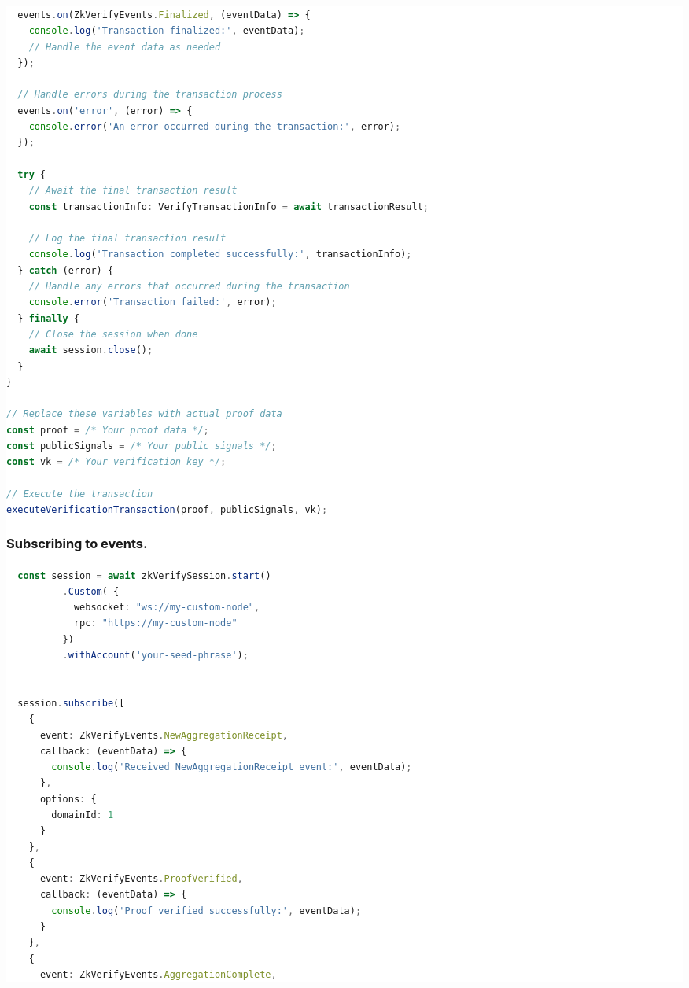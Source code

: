 ```typescript
  events.on(ZkVerifyEvents.Finalized, (eventData) => {
    console.log('Transaction finalized:', eventData);
    // Handle the event data as needed
  });

  // Handle errors during the transaction process
  events.on('error', (error) => {
    console.error('An error occurred during the transaction:', error);
  });

  try {
    // Await the final transaction result
    const transactionInfo: VerifyTransactionInfo = await transactionResult;

    // Log the final transaction result
    console.log('Transaction completed successfully:', transactionInfo);
  } catch (error) {
    // Handle any errors that occurred during the transaction
    console.error('Transaction failed:', error);
  } finally {
    // Close the session when done
    await session.close();
  }
}

// Replace these variables with actual proof data
const proof = /* Your proof data */;
const publicSignals = /* Your public signals */;
const vk = /* Your verification key */;

// Execute the transaction
executeVerificationTransaction(proof, publicSignals, vk);
```

### Subscribing to events.

```typescript
  const session = await zkVerifySession.start()
          .Custom( {
            websocket: "ws://my-custom-node",
            rpc: "https://my-custom-node"
          })
          .withAccount('your-seed-phrase');


  session.subscribe([
    {
      event: ZkVerifyEvents.NewAggregationReceipt,
      callback: (eventData) => {
        console.log('Received NewAggregationReceipt event:', eventData);
      },
      options: {
        domainId: 1
      }
    },
    {
      event: ZkVerifyEvents.ProofVerified,
      callback: (eventData) => {
        console.log('Proof verified successfully:', eventData);
      }
    },
    {
      event: ZkVerifyEvents.AggregationComplete,
```